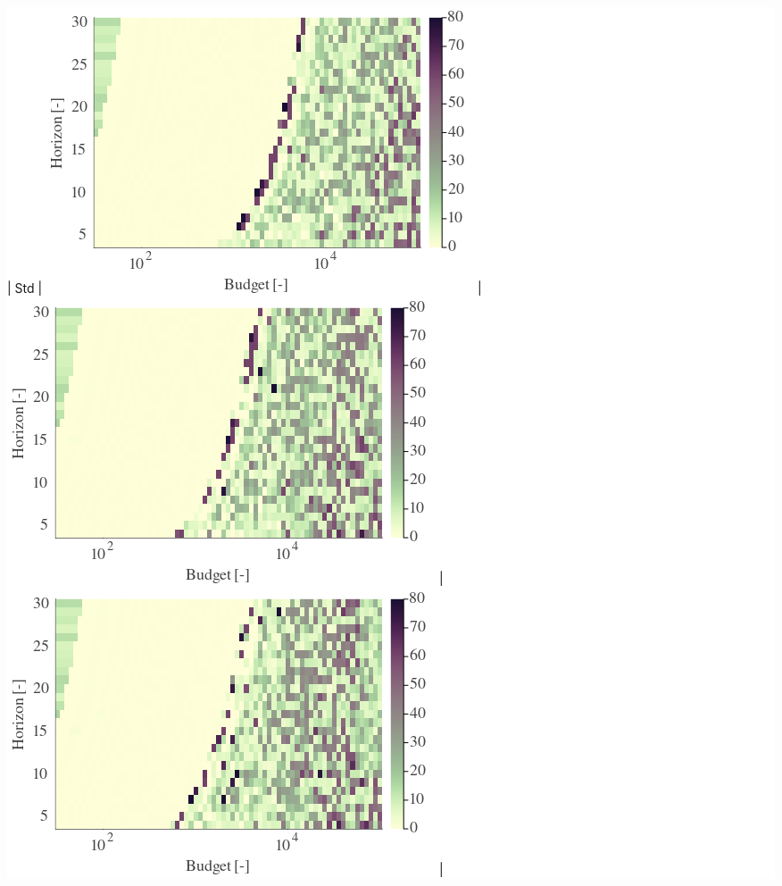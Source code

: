 | Std | ![](fig/sp_AC/std_g_0.65_cp_512.png) | ![](fig/sp_AC/std_g_0.7_cp_512.png) | ![](fig/sp_AC/std_g_0.75_cp_512.png) | 
